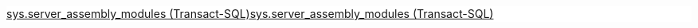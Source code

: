  [<span data-ttu-id="b646e-168">sys.server_assembly_modules &#40;Transact-SQL&#41;</span><span class="sxs-lookup"><span data-stu-id="b646e-168">sys.server_assembly_modules &#40;Transact-SQL&#41;</span></span>](/sql/relational-databases/system-catalog-views/sys-server-assembly-modules-transact-sql)  
  
  

